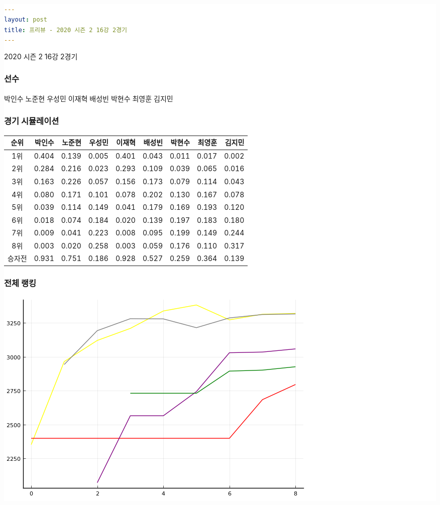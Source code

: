 ```yaml
---
layout: post
title: 프리뷰 - 2020 시즌 2 16강 2경기
---
```


2020 시즌 2 16강 2경기


### 선수

박인수
노준현
우성민
이재혁
배성빈
박현수
최영훈
김지민

### 경기 시뮬레이션

| 순위 | 박인수 | 노준현 | 우성민 | 이재혁 | 배성빈 | 박현수 | 최영훈 | 김지민 |
|:---:|---:|---:|---:|---:|---:|---:|---:|---:|
| 1위 | 0.404 | 0.139 | 0.005 | 0.401 | 0.043 | 0.011 | 0.017 | 0.002 |
| 2위 | 0.284 | 0.216 | 0.023 | 0.293 | 0.109 | 0.039 | 0.065 | 0.016 |
| 3위 | 0.163 | 0.226 | 0.057 | 0.156 | 0.173 | 0.079 | 0.114 | 0.043 |
| 4위 | 0.080 | 0.171 | 0.101 | 0.078 | 0.202 | 0.130 | 0.167 | 0.078 |
| 5위 | 0.039 | 0.114 | 0.149 | 0.041 | 0.179 | 0.169 | 0.193 | 0.120 |
| 6위 | 0.018 | 0.074 | 0.184 | 0.020 | 0.139 | 0.197 | 0.183 | 0.180 |
| 7위 | 0.009 | 0.041 | 0.223 | 0.008 | 0.095 | 0.199 | 0.149 | 0.244 |
| 8위 | 0.003 | 0.020 | 0.258 | 0.003 | 0.059 | 0.176 | 0.110 | 0.317 |
| 승자전 | 0.931 | 0.751 | 0.186 | 0.928 | 0.527 | 0.259 | 0.364 | 0.139 |


### 전체 랭킹

![](../images/s2020-2-3-2-p-history.png)